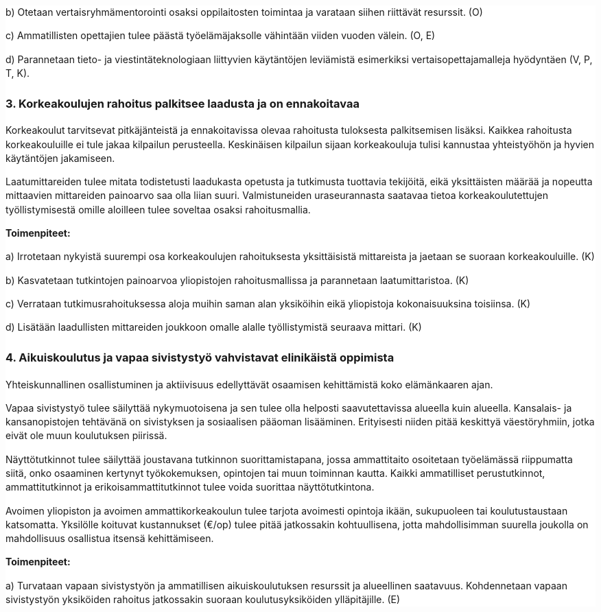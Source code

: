 b) Otetaan vertaisryhmämentorointi osaksi oppilaitosten toimintaa ja varataan siihen riittävät resurssit. (O)  

c) Ammatillisten opettajien tulee päästä työelämäjaksolle vähintään viiden vuoden välein. (O, E)  

d) Parannetaan tieto- ja viestintäteknologiaan liittyvien käytäntöjen leviämistä esimerkiksi vertaisopettajamalleja hyödyntäen (V, P, T, K).

### 3. Korkeakoulujen rahoitus palkitsee laadusta ja on ennakoitavaa

Korkeakoulut tarvitsevat pitkäjänteistä ja ennakoitavissa olevaa rahoitusta tuloksesta palkitsemisen lisäksi. Kaikkea rahoitusta korkeakouluille ei tule jakaa kilpailun perusteella. Keskinäisen kilpailun sijaan korkeakouluja tulisi kannustaa yhteistyöhön ja hyvien käytäntöjen jakamiseen.

Laatumittareiden tulee mitata todistetusti laadukasta opetusta ja tutkimusta tuottavia tekijöitä, eikä yksittäisten määrää ja nopeutta mittaavien mittareiden painoarvo saa olla liian suuri. Valmistuneiden uraseurannasta saatavaa tietoa korkeakoulutettujen työllistymisestä omille aloilleen tulee soveltaa osaksi rahoitusmallia.

**Toimenpiteet:**

a) Irrotetaan nykyistä suurempi osa korkeakoulujen rahoituksesta yksittäisistä mittareista ja jaetaan se suoraan korkeakouluille. (K)  

b) Kasvatetaan tutkintojen painoarvoa yliopistojen rahoitusmallissa ja parannetaan laatumittaristoa. (K)  

c) Verrataan tutkimusrahoituksessa aloja muihin saman alan yksiköihin eikä yliopistoja kokonaisuuksina toisiinsa. (K)  

d) Lisätään laadullisten mittareiden joukkoon omalle alalle työllistymistä seuraava mittari. (K)

### 4. Aikuiskoulutus ja vapaa sivistystyö vahvistavat elinikäistä oppimista

Yhteiskunnallinen osallistuminen ja aktiivisuus edellyttävät osaamisen kehittämistä koko elämänkaaren ajan.

Vapaa sivistystyö tulee säilyttää nykymuotoisena ja sen tulee olla helposti saavutettavissa alueella kuin alueella. Kansalais- ja kansanopistojen tehtävänä on sivistyksen ja sosiaalisen pääoman lisääminen. Erityisesti niiden pitää keskittyä väestöryhmiin, jotka eivät ole muun koulutuksen piirissä.

Näyttötutkinnot tulee säilyttää joustavana tutkinnon suorittamistapana, jossa ammattitaito osoitetaan työelämässä riippumatta siitä, onko osaaminen kertynyt työkokemuksen, opintojen tai muun toiminnan kautta. Kaikki ammatilliset perustutkinnot, ammattitutkinnot ja erikoisammattitutkinnot tulee voida suorittaa näyttötutkintona.

Avoimen yliopiston ja avoimen ammattikorkeakoulun tulee tarjota avoimesti opintoja ikään, sukupuoleen tai koulutustaustaan katsomatta. Yksilölle koituvat kustannukset (€/op) tulee pitää jatkossakin kohtuullisena, jotta mahdollisimman suurella joukolla on mahdollisuus osallistua itsensä kehittämiseen.

**Toimenpiteet:**

a) Turvataan vapaan sivistystyön ja ammatillisen aikuiskoulutuksen resurssit ja alueellinen saatavuus. Kohdennetaan vapaan sivistystyön yksiköiden rahoitus jatkossakin suoraan koulutusyksiköiden ylläpitäjille. (E)  
